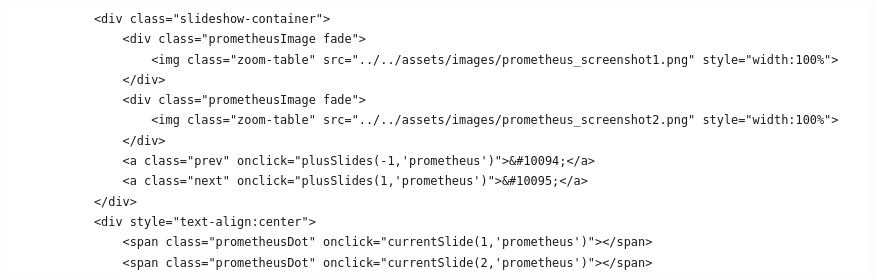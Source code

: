                 <div class="slideshow-container">
                    <div class="prometheusImage fade">
                        <img class="zoom-table" src="../../assets/images/prometheus_screenshot1.png" style="width:100%">
                    </div>
                    <div class="prometheusImage fade">
                        <img class="zoom-table" src="../../assets/images/prometheus_screenshot2.png" style="width:100%">
                    </div>
                    <a class="prev" onclick="plusSlides(-1,'prometheus')">&#10094;</a>
                    <a class="next" onclick="plusSlides(1,'prometheus')">&#10095;</a>
                </div>
                <div style="text-align:center">
                    <span class="prometheusDot" onclick="currentSlide(1,'prometheus')"></span>
                    <span class="prometheusDot" onclick="currentSlide(2,'prometheus')"></span>